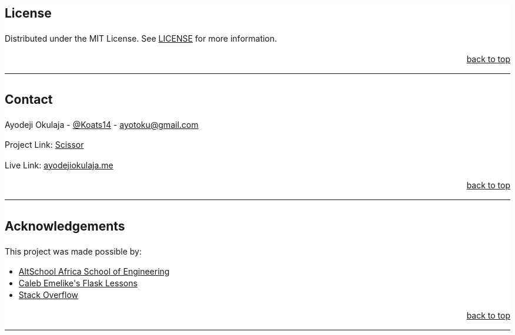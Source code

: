 

## License

Distributed under the MIT License. See <a href="https://github.com/ErikMidas/Scissor/blob/main/LICENSE">LICENSE</a> for more information.

<p align="right"><a href="#readme-top">back to top</a></p>

---


## Contact

Ayodeji Okulaja - [@Koats14](https://twitter.com/koats14) - ayotoku@gmail.com

Project Link: [Scissor](https://github.com/ErikMidas/Scissor)

Live Link: [ayodejiokulaja.me](https://ayodejiokulaja.me)

<p align="right"><a href="#readme-top">back to top</a></p>

---


## Acknowledgements

This project was made possible by:

* [AltSchool Africa School of Engineering](https://altschoolafrica.com/schools/engineering)
* [Caleb Emelike's Flask Lessons](https://github.com/CalebEmelike)
* [Stack Overflow](https://stackoverflow.com/)

<p align="right"><a href="#readme-top">back to top</a></p>

---


[contributors-shield]: https://img.shields.io/github/contributors/ErikMidas/Scissor.svg?style=for-the-badge
[contributors-url]: https://github.com/ErikMidas/Scissor/graphs/contributors
[forks-shield]: https://img.shields.io/github/forks/ErikMidas/Scissor.svg?style=for-the-badge
[forks-url]: https://github.com/ErikMidas/Scissor/network/members
[stars-shield]: https://img.shields.io/github/stars/ErikMidas/Scissor.svg?style=for-the-badge
[stars-url]: https://github.com/ErikMidas/Scissor/stargazers
[issues-shield]: https://img.shields.io/github/issues/ErikMidas/Scissor.svg?style=for-the-badge
[issues-url]: https://github.com/ErikMidas/Scissor/issues
[license-shield]: https://img.shields.io/github/license/ErikMidas/Scissor.svg?style=for-the-badge
[license-url]: https://github.com/ErikMidas/Scissor/blob/main/LICENSE.txt
[twitter-shield]: https://img.shields.io/badge/-@koats14-1ca0f1?style=for-the-badge&logo=twitter&logoColor=white&link=https://twitter.com/koats14
[twitter-url]: https://twitter.com/koats14
[Scissor-screenshot]: scissor/static/images/scissor1.png
[python]: https://img.shields.io/badge/python-3670A0?style=for-the-badge&logo=python&logoColor=ffdd54
[flask]: https://img.shields.io/badge/flask-%23000.svg?style=for-the-badge&logo=flask&logoColor=white
[jinja]: https://img.shields.io/badge/jinja-white.svg?style=for-the-badge&logo=jinja&logoColor=black
[html5]: https://img.shields.io/badge/html5-%23E34F26.svg?style=for-the-badge&logo=html5&logoColor=white
[css3]: https://img.shields.io/badge/css3-%231572B6.svg?style=for-the-badge&logo=css3&logoColor=white
[sqlite]: https://img.shields.io/badge/sqlite-%2307405e.svg?style=for-the-badge&logo=sqlite&logoColor=white
